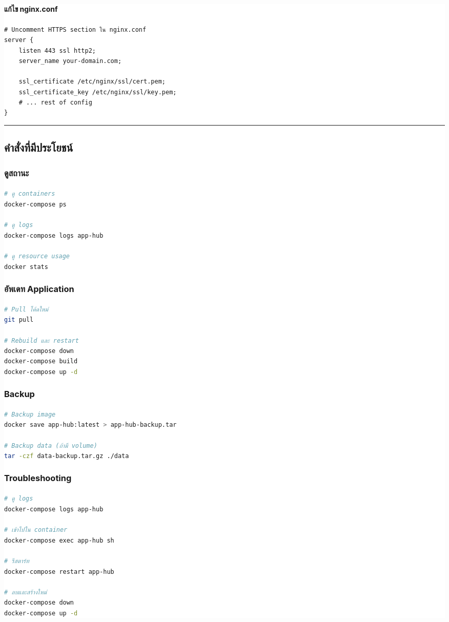 #### แก้ไข nginx.conf
```nginx
# Uncomment HTTPS section ใน nginx.conf
server {
    listen 443 ssl http2;
    server_name your-domain.com;
    
    ssl_certificate /etc/nginx/ssl/cert.pem;
    ssl_certificate_key /etc/nginx/ssl/key.pem;
    # ... rest of config
}
```

---

## คำสั่งที่มีประโยชน์

### ดูสถานะ
```bash
# ดู containers
docker-compose ps

# ดู logs
docker-compose logs app-hub

# ดู resource usage
docker stats
```

### อัพเดท Application
```bash
# Pull โค้ดใหม่
git pull

# Rebuild และ restart
docker-compose down
docker-compose build
docker-compose up -d
```

### Backup
```bash
# Backup image
docker save app-hub:latest > app-hub-backup.tar

# Backup data (ถ้ามี volume)
tar -czf data-backup.tar.gz ./data
```

### Troubleshooting
```bash
# ดู logs
docker-compose logs app-hub

# เข้าไปใน container
docker-compose exec app-hub sh

# รีสตาร์ท
docker-compose restart app-hub

# ลบและสร้างใหม่
docker-compose down
docker-compose up -d
```